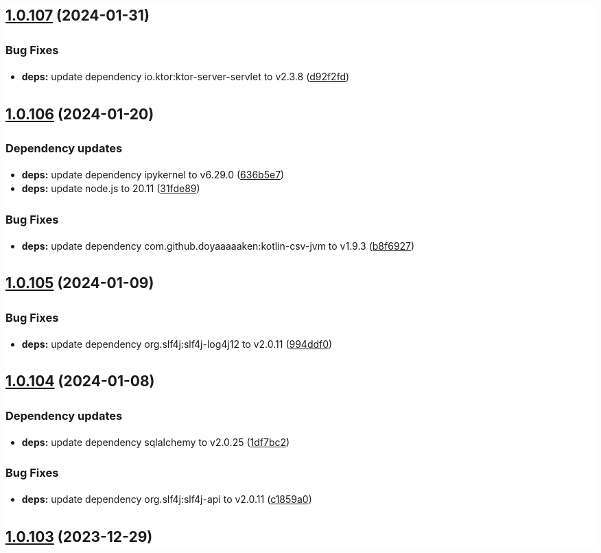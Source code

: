 ## [1.0.107](https://github.com/big-unibo/assess/compare/1.0.106...1.0.107) (2024-01-31)


### Bug Fixes

* **deps:** update dependency io.ktor:ktor-server-servlet to v2.3.8 ([d92f2fd](https://github.com/big-unibo/assess/commit/d92f2fdc668792165eaf74c3c5bbe47ec44eca1e))

## [1.0.106](https://github.com/big-unibo/assess/compare/1.0.105...1.0.106) (2024-01-20)


### Dependency updates

* **deps:** update dependency ipykernel to v6.29.0 ([636b5e7](https://github.com/big-unibo/assess/commit/636b5e7c39509708bdf01b7f32e4352f7ce8a0dd))
* **deps:** update node.js to 20.11 ([31fde89](https://github.com/big-unibo/assess/commit/31fde894dce03bf40acc3402bbe7e0c912f0dc7f))


### Bug Fixes

* **deps:** update dependency com.github.doyaaaaaken:kotlin-csv-jvm to v1.9.3 ([b8f6927](https://github.com/big-unibo/assess/commit/b8f692772754e7c96620abd8d9ca457c2cfb107d))

## [1.0.105](https://github.com/big-unibo/assess/compare/1.0.104...1.0.105) (2024-01-09)


### Bug Fixes

* **deps:** update dependency org.slf4j:slf4j-log4j12 to v2.0.11 ([994ddf0](https://github.com/big-unibo/assess/commit/994ddf0feca490f6d70413fb8882189f6966eae7))

## [1.0.104](https://github.com/big-unibo/assess/compare/1.0.103...1.0.104) (2024-01-08)


### Dependency updates

* **deps:** update dependency sqlalchemy to v2.0.25 ([1df7bc2](https://github.com/big-unibo/assess/commit/1df7bc213741fa4f27e13baf8408c12dc9df9cf2))


### Bug Fixes

* **deps:** update dependency org.slf4j:slf4j-api to v2.0.11 ([c1859a0](https://github.com/big-unibo/assess/commit/c1859a04dc699164ae42ffc6333cc4aafa7e699d))

## [1.0.103](https://github.com/big-unibo/assess/compare/1.0.102...1.0.103) (2023-12-29)
